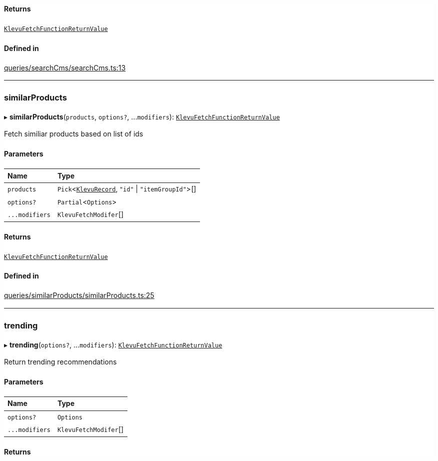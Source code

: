 #### Returns

[`KlevuFetchFunctionReturnValue`](modules.md#klevufetchfunctionreturnvalue)

#### Defined in

[queries/searchCms/searchCms.ts:13](https://github.com/klevultd/frontend-sdk/blob/9a3b7e3/packages/klevu-core/src/queries/searchCms/searchCms.ts#L13)

___

### similarProducts

▸ **similarProducts**(`products`, `options?`, ...`modifiers`): [`KlevuFetchFunctionReturnValue`](modules.md#klevufetchfunctionreturnvalue)

Fetch similiar products based on list of ids

#### Parameters

| Name | Type |
| :------ | :------ |
| `products` | `Pick`<[`KlevuRecord`](modules.md#klevurecord), ``"id"`` \| ``"itemGroupId"``\>[] |
| `options?` | `Partial`<`Options`\> |
| `...modifiers` | `KlevuFetchModifer`[] |

#### Returns

[`KlevuFetchFunctionReturnValue`](modules.md#klevufetchfunctionreturnvalue)

#### Defined in

[queries/similarProducts/similarProducts.ts:25](https://github.com/klevultd/frontend-sdk/blob/9a3b7e3/packages/klevu-core/src/queries/similarProducts/similarProducts.ts#L25)

___

### trending

▸ **trending**(`options?`, ...`modifiers`): [`KlevuFetchFunctionReturnValue`](modules.md#klevufetchfunctionreturnvalue)

Return trending recommendations

#### Parameters

| Name | Type |
| :------ | :------ |
| `options?` | `Options` |
| `...modifiers` | `KlevuFetchModifer`[] |

#### Returns
